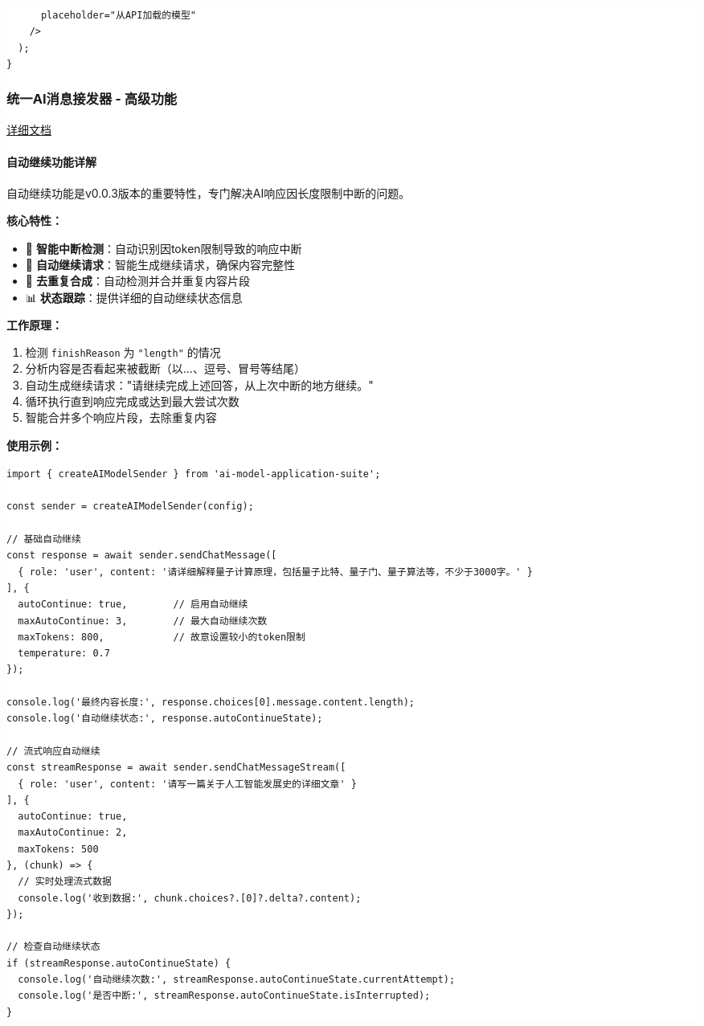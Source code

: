 ```tsx
      placeholder="从API加载的模型"
    />
  );
}
```

### 统一AI消息接发器 - 高级功能

[详细文档](./examples/UnifiedAIChatTransceiver/README.md)

#### 自动继续功能详解

自动继续功能是v0.0.3版本的重要特性，专门解决AI响应因长度限制中断的问题。

**核心特性：**
- 🎯 **智能中断检测**：自动识别因token限制导致的响应中断
- 🔄 **自动继续请求**：智能生成继续请求，确保内容完整性
- 🧩 **去重复合成**：自动检测并合并重复内容片段
- 📊 **状态跟踪**：提供详细的自动继续状态信息

**工作原理：**
1. 检测 `finishReason` 为 `"length"` 的情况
2. 分析内容是否看起来被截断（以...、逗号、冒号等结尾）
3. 自动生成继续请求："请继续完成上述回答，从上次中断的地方继续。"
4. 循环执行直到响应完成或达到最大尝试次数
5. 智能合并多个响应片段，去除重复内容

**使用示例：**

```tsx
import { createAIModelSender } from 'ai-model-application-suite';

const sender = createAIModelSender(config);

// 基础自动继续
const response = await sender.sendChatMessage([
  { role: 'user', content: '请详细解释量子计算原理，包括量子比特、量子门、量子算法等，不少于3000字。' }
], {
  autoContinue: true,        // 启用自动继续
  maxAutoContinue: 3,        // 最大自动继续次数
  maxTokens: 800,            // 故意设置较小的token限制
  temperature: 0.7
});

console.log('最终内容长度:', response.choices[0].message.content.length);
console.log('自动继续状态:', response.autoContinueState);

// 流式响应自动继续
const streamResponse = await sender.sendChatMessageStream([
  { role: 'user', content: '请写一篇关于人工智能发展史的详细文章' }
], {
  autoContinue: true,
  maxAutoContinue: 2,
  maxTokens: 500
}, (chunk) => {
  // 实时处理流式数据
  console.log('收到数据:', chunk.choices?.[0]?.delta?.content);
});

// 检查自动继续状态
if (streamResponse.autoContinueState) {
  console.log('自动继续次数:', streamResponse.autoContinueState.currentAttempt);
  console.log('是否中断:', streamResponse.autoContinueState.isInterrupted);
}
```

